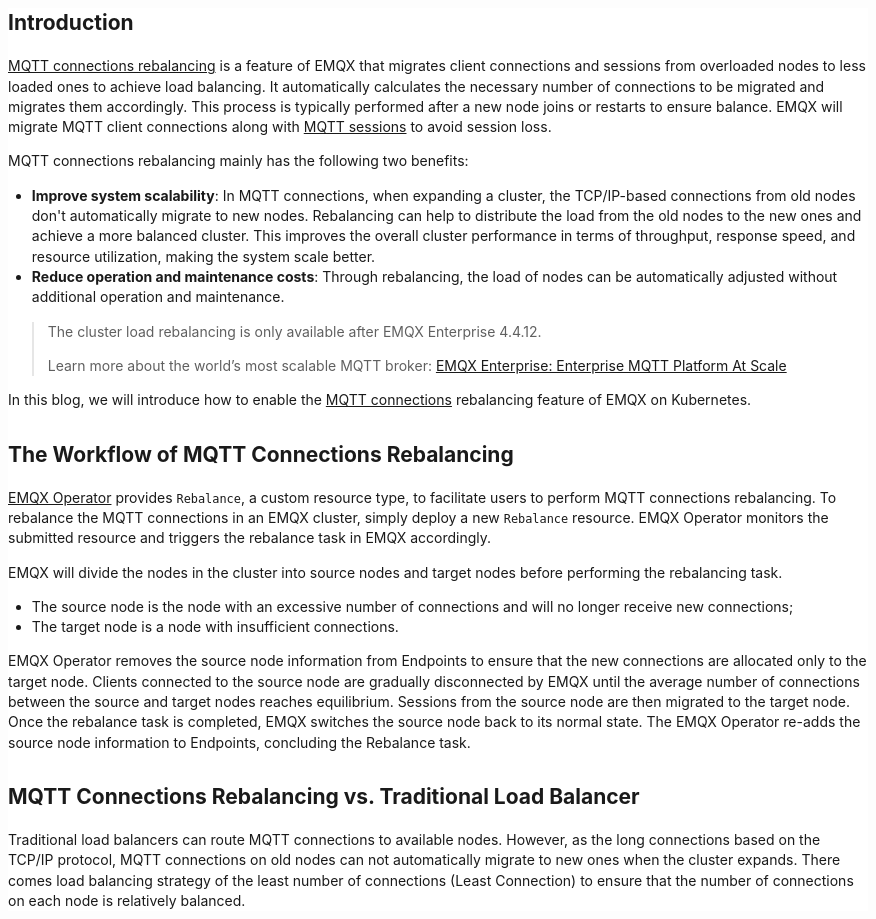 ## Introduction

[MQTT connections rebalancing](https://docs.emqx.com/en/enterprise/v4.4/advanced/rebalancing.html#motivation) is a feature of EMQX that migrates client connections and sessions from overloaded nodes to less loaded ones to achieve load balancing. It automatically calculates the necessary number of connections to be migrated and migrates them accordingly. This process is typically performed after a new node joins or restarts to ensure balance. EMQX will migrate MQTT client connections along with [MQTT sessions](https://www.emqx.com/en/blog/mqtt-session) to avoid session loss.

MQTT connections rebalancing mainly has the following two benefits:

- **Improve system scalability**: In MQTT connections, when expanding a cluster, the TCP/IP-based connections from old nodes don't automatically migrate to new nodes. Rebalancing can help to distribute the load from the old nodes to the new ones and achieve a more balanced cluster. This improves the overall cluster performance in terms of throughput, response speed, and resource utilization, making the system scale better. 
- **Reduce operation and maintenance costs**: Through rebalancing, the load of nodes can be automatically adjusted without additional operation and maintenance.

> The cluster load rebalancing is only available after EMQX Enterprise  4.4.12.
>
> Learn more about the world’s most scalable MQTT broker: [EMQX Enterprise: Enterprise MQTT Platform At Scale](https://www.emqx.com/en/products/emqx) 

In this blog, we will introduce how to enable the [MQTT connections](https://www.emqx.com/en/blog/how-to-set-parameters-when-establishing-an-mqtt-connection) rebalancing feature of EMQX on Kubernetes.

## The Workflow of MQTT Connections Rebalancing

[EMQX Operator](https://www.emqx.com/en/emqx-kubernetes-operator) provides `Rebalance`, a custom resource type, to facilitate users to perform MQTT connections rebalancing. To rebalance the MQTT connections in an EMQX cluster, simply deploy a new `Rebalance` resource. EMQX Operator monitors the submitted resource and triggers the rebalance task in EMQX accordingly.

EMQX will divide the nodes in the cluster into source nodes and target nodes before performing the rebalancing task. 

- The source node is the node with an excessive number of connections and will no longer receive new connections;
- The target node is a node with insufficient connections. 

EMQX Operator removes the source node information from Endpoints to ensure that the new connections are allocated only to the target node. Clients connected to the source node are gradually disconnected by EMQX until the average number of connections between the source and target nodes reaches equilibrium. Sessions from the source node are then migrated to the target node. Once the rebalance task is completed, EMQX switches the source node back to its normal state. The EMQX Operator re-adds the source node information to Endpoints, concluding the Rebalance task.

## MQTT Connections Rebalancing vs. Traditional Load Balancer

Traditional load balancers can route MQTT connections to available nodes. However, as the long connections based on the TCP/IP protocol, MQTT connections on old nodes can not automatically migrate to new ones when the cluster expands. There comes load balancing strategy of the least number of connections (Least Connection) to ensure that the number of connections on each node is relatively balanced. 
